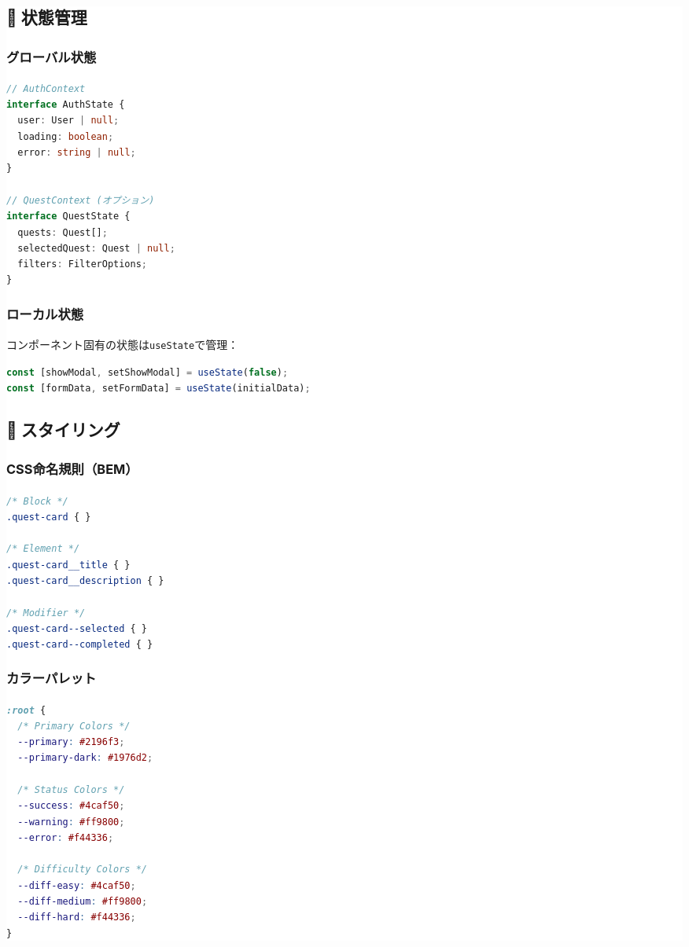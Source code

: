 
## 🔄 状態管理

### グローバル状態

```typescript
// AuthContext
interface AuthState {
  user: User | null;
  loading: boolean;
  error: string | null;
}

// QuestContext (オプション)
interface QuestState {
  quests: Quest[];
  selectedQuest: Quest | null;
  filters: FilterOptions;
}
```

### ローカル状態

コンポーネント固有の状態は`useState`で管理：

```typescript
const [showModal, setShowModal] = useState(false);
const [formData, setFormData] = useState(initialData);
```

## 🎨 スタイリング

### CSS命名規則（BEM）

```css
/* Block */
.quest-card { }

/* Element */
.quest-card__title { }
.quest-card__description { }

/* Modifier */
.quest-card--selected { }
.quest-card--completed { }
```

### カラーパレット

```css
:root {
  /* Primary Colors */
  --primary: #2196f3;
  --primary-dark: #1976d2;
  
  /* Status Colors */
  --success: #4caf50;
  --warning: #ff9800;
  --error: #f44336;
  
  /* Difficulty Colors */
  --diff-easy: #4caf50;
  --diff-medium: #ff9800;
  --diff-hard: #f44336;
}
```